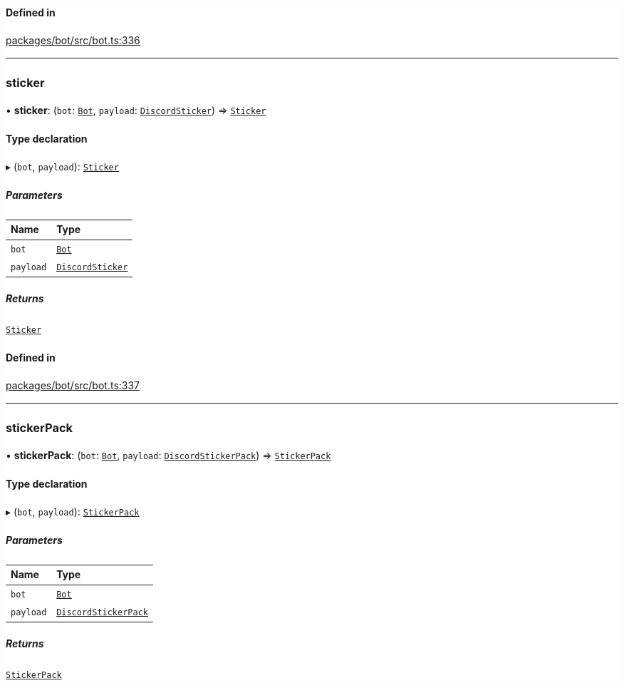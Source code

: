 #### Defined in

[packages/bot/src/bot.ts:336](https://github.com/deepsarda/discordeno/blob/c6dc30bb/packages/bot/src/bot.ts#L336)

---

### sticker

• **sticker**: (`bot`: [`Bot`](discordeno_bot.Bot.md), `payload`: [`DiscordSticker`](discordeno_bot.DiscordSticker.md)) => [`Sticker`](discordeno_bot.Sticker.md)

#### Type declaration

▸ (`bot`, `payload`): [`Sticker`](discordeno_bot.Sticker.md)

##### Parameters

| Name      | Type                                                 |
| :-------- | :--------------------------------------------------- |
| `bot`     | [`Bot`](discordeno_bot.Bot.md)                       |
| `payload` | [`DiscordSticker`](discordeno_bot.DiscordSticker.md) |

##### Returns

[`Sticker`](discordeno_bot.Sticker.md)

#### Defined in

[packages/bot/src/bot.ts:337](https://github.com/deepsarda/discordeno/blob/c6dc30bb/packages/bot/src/bot.ts#L337)

---

### stickerPack

• **stickerPack**: (`bot`: [`Bot`](discordeno_bot.Bot.md), `payload`: [`DiscordStickerPack`](discordeno_bot.DiscordStickerPack.md)) => [`StickerPack`](discordeno_bot.StickerPack.md)

#### Type declaration

▸ (`bot`, `payload`): [`StickerPack`](discordeno_bot.StickerPack.md)

##### Parameters

| Name      | Type                                                         |
| :-------- | :----------------------------------------------------------- |
| `bot`     | [`Bot`](discordeno_bot.Bot.md)                               |
| `payload` | [`DiscordStickerPack`](discordeno_bot.DiscordStickerPack.md) |

##### Returns

[`StickerPack`](discordeno_bot.StickerPack.md)
